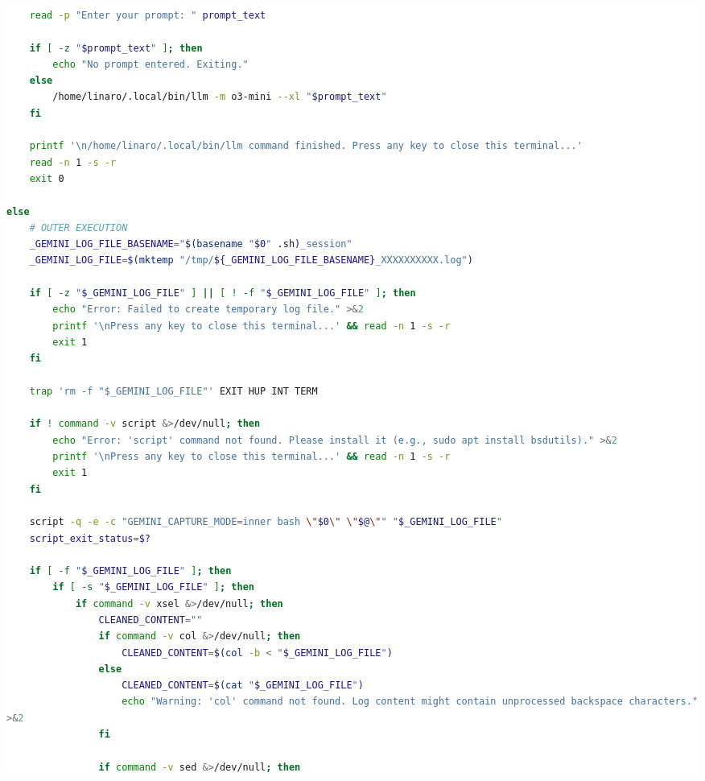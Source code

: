 ```bash
    read -p "Enter your prompt: " prompt_text
    
    if [ -z "$prompt_text" ]; then
        echo "No prompt entered. Exiting."
    else
        /home/linaro/.local/bin/llm -m o3-mini --xl "$prompt_text"
    fi
    
    printf '\n/home/linaro/.local/bin/llm command finished. Press any key to close this terminal...'
    read -n 1 -s -r
    exit 0

else
    # OUTER EXECUTION
    _GEMINI_LOG_FILE_BASENAME="$(basename "$0" .sh)_session"
    _GEMINI_LOG_FILE=$(mktemp "/tmp/${_GEMINI_LOG_FILE_BASENAME}_XXXXXXXXXX.log")
    
    if [ -z "$_GEMINI_LOG_FILE" ] || [ ! -f "$_GEMINI_LOG_FILE" ]; then
        echo "Error: Failed to create temporary log file." >&2
        printf '\nPress any key to close this terminal...' && read -n 1 -s -r
        exit 1
    fi
    
    trap 'rm -f "$_GEMINI_LOG_FILE"' EXIT HUP INT TERM
    
    if ! command -v script &>/dev/null; then
        echo "Error: 'script' command not found. Please install it (e.g., sudo apt install bsdutils)." >&2
        printf '\nPress any key to close this terminal...' && read -n 1 -s -r
        exit 1
    fi

    script -q -e -c "GEMINI_CAPTURE_MODE=inner bash \"$0\" \"$@\"" "$_GEMINI_LOG_FILE"
    script_exit_status=$?
    
    if [ -f "$_GEMINI_LOG_FILE" ]; then
        if [ -s "$_GEMINI_LOG_FILE" ]; then
            if command -v xsel &>/dev/null; then
                CLEANED_CONTENT=""
                if command -v col &>/dev/null; then
                    CLEANED_CONTENT=$(col -b < "$_GEMINI_LOG_FILE")
                else
                    CLEANED_CONTENT=$(cat "$_GEMINI_LOG_FILE")
                    echo "Warning: 'col' command not found. Log content might contain unprocessed backspace characters." >&2
                fi

                if command -v sed &>/dev/null; then
